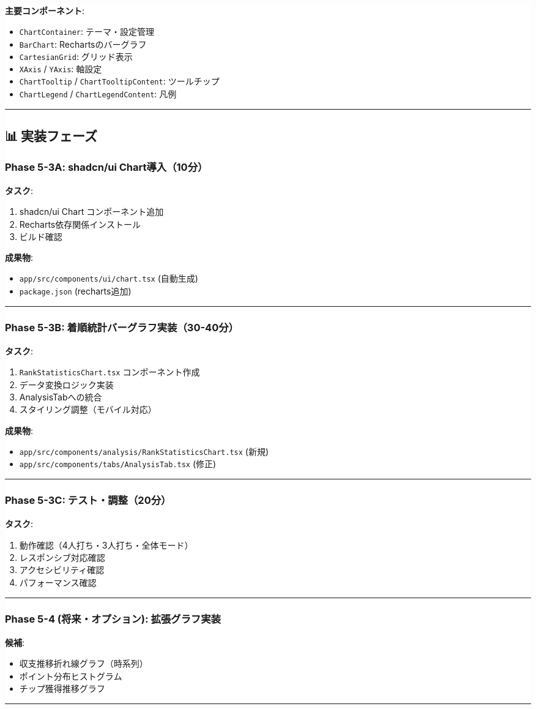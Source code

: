 **主要コンポーネント**:
- `ChartContainer`: テーマ・設定管理
- `BarChart`: Rechartsのバーグラフ
- `CartesianGrid`: グリッド表示
- `XAxis` / `YAxis`: 軸設定
- `ChartTooltip` / `ChartTooltipContent`: ツールチップ
- `ChartLegend` / `ChartLegendContent`: 凡例

---

## 📊 実装フェーズ

### Phase 5-3A: shadcn/ui Chart導入（10分）

**タスク**:
1. shadcn/ui Chart コンポーネント追加
2. Recharts依存関係インストール
3. ビルド確認

**成果物**:
- `app/src/components/ui/chart.tsx` (自動生成)
- `package.json` (recharts追加)

---

### Phase 5-3B: 着順統計バーグラフ実装（30-40分）

**タスク**:
1. `RankStatisticsChart.tsx` コンポーネント作成
2. データ変換ロジック実装
3. AnalysisTabへの統合
4. スタイリング調整（モバイル対応）

**成果物**:
- `app/src/components/analysis/RankStatisticsChart.tsx` (新規)
- `app/src/components/tabs/AnalysisTab.tsx` (修正)

---

### Phase 5-3C: テスト・調整（20分）

**タスク**:
1. 動作確認（4人打ち・3人打ち・全体モード）
2. レスポンシブ対応確認
3. アクセシビリティ確認
4. パフォーマンス確認

---

### Phase 5-4 (将来・オプション): 拡張グラフ実装

**候補**:
- 収支推移折れ線グラフ（時系列）
- ポイント分布ヒストグラム
- チップ獲得推移グラフ

---